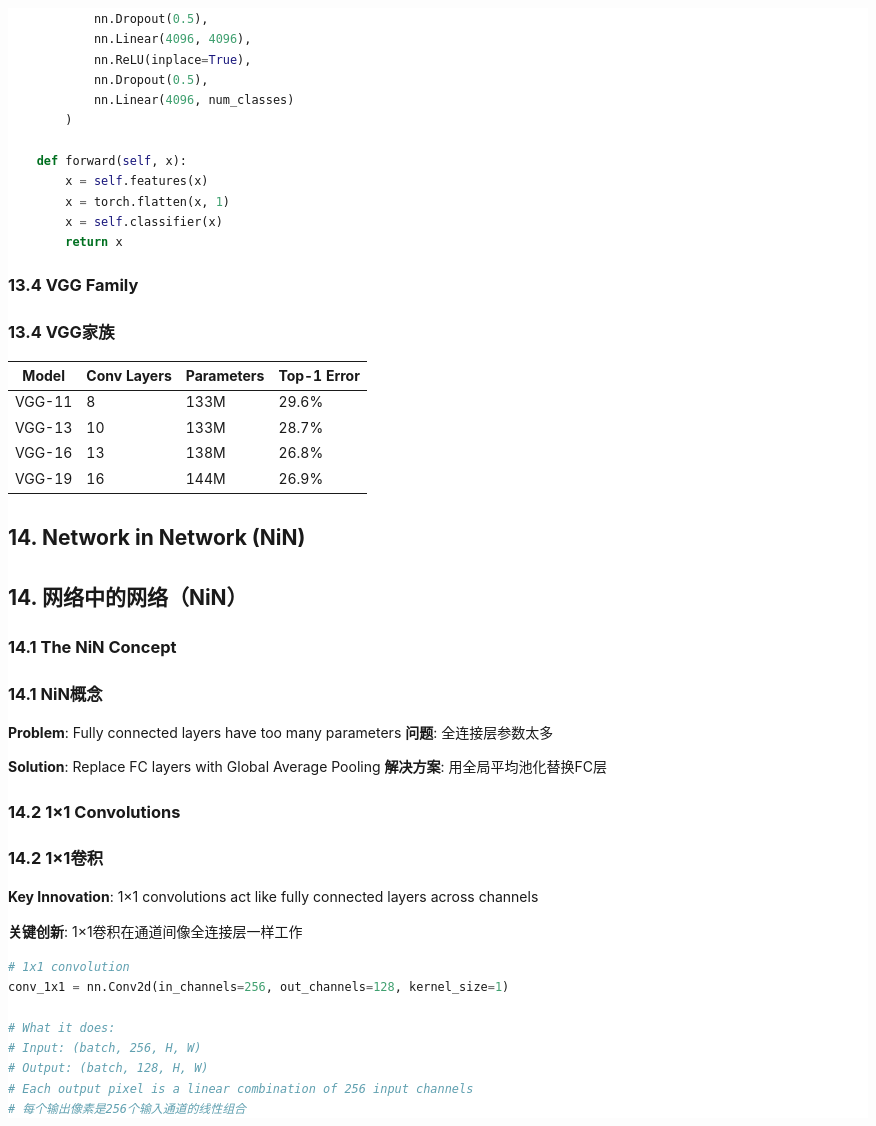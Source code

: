```python
            nn.Dropout(0.5),
            nn.Linear(4096, 4096),
            nn.ReLU(inplace=True), 
            nn.Dropout(0.5),
            nn.Linear(4096, num_classes)
        )
    
    def forward(self, x):
        x = self.features(x)
        x = torch.flatten(x, 1)
        x = self.classifier(x)
        return x
```

### 13.4 VGG Family
### 13.4 VGG家族

| Model | Conv Layers | Parameters | Top-1 Error |
|-------|-------------|------------|-------------|
| VGG-11| 8           | 133M       | 29.6%       |
| VGG-13| 10          | 133M       | 28.7%       |
| VGG-16| 13          | 138M       | 26.8%       |
| VGG-19| 16          | 144M       | 26.9%       |

## 14. Network in Network (NiN)
## 14. 网络中的网络（NiN）

### 14.1 The NiN Concept
### 14.1 NiN概念

**Problem**: Fully connected layers have too many parameters
**问题**: 全连接层参数太多

**Solution**: Replace FC layers with Global Average Pooling
**解决方案**: 用全局平均池化替换FC层

### 14.2 1×1 Convolutions
### 14.2 1×1卷积

**Key Innovation**: 1×1 convolutions act like fully connected layers across channels

**关键创新**: 1×1卷积在通道间像全连接层一样工作

```python
# 1x1 convolution
conv_1x1 = nn.Conv2d(in_channels=256, out_channels=128, kernel_size=1)

# What it does:
# Input: (batch, 256, H, W)
# Output: (batch, 128, H, W)  
# Each output pixel is a linear combination of 256 input channels
# 每个输出像素是256个输入通道的线性组合
```
